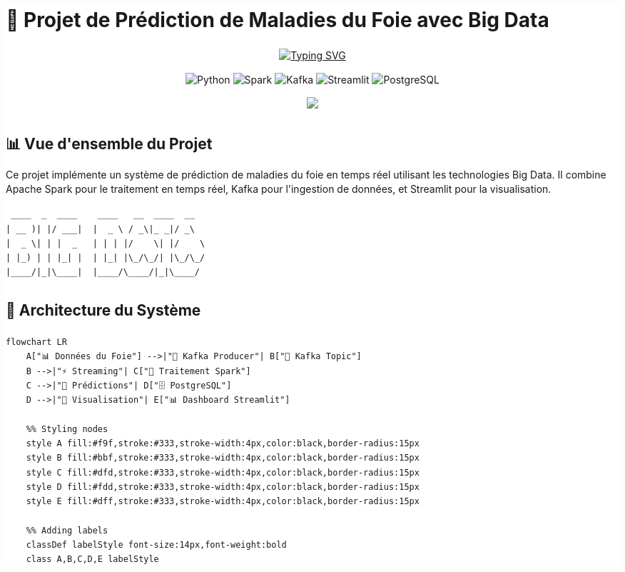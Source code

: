 # 🏥 Projet de Prédiction de Maladies du Foie avec Big Data

<div align="center">

[![Typing SVG](https://readme-typing-svg.demolab.com?font=Fira+Code&size=24&pause=1000&color=36BCF7FF&center=true&vCenter=true&random=false&width=600&lines=Pr%C3%A9diction+de+Maladies+du+Foie;Traitement+Big+Data+en+Temps+R%C3%A9el;Apache+Spark+%2B+Kafka+%2B+Streamlit)](https://git.io/typing-svg)

<p align="center">
  <img src="https://img.shields.io/badge/Python-3.8+-3776AB?style=for-the-badge&logo=python&logoColor=white" alt="Python"/>
  <img src="https://img.shields.io/badge/Apache_Spark-E25A1C?style=for-the-badge&logo=apache-spark&logoColor=white" alt="Spark"/>
  <img src="https://img.shields.io/badge/Apache_Kafka-231F20?style=for-the-badge&logo=apache-kafka&logoColor=white" alt="Kafka"/>
  <img src="https://img.shields.io/badge/Streamlit-FF4B4B?style=for-the-badge&logo=streamlit&logoColor=white" alt="Streamlit"/>
  <img src="https://img.shields.io/badge/PostgreSQL-316192?style=for-the-badge&logo=postgresql&logoColor=white" alt="PostgreSQL"/>
</p>

<img src="https://media.giphy.com/media/v1.Y2lkPTc5MGI3NjExcjU0eTJyZHdhMTltZGlobzF2c29pNDUxMzFkZTc0MDUzMXpkeDk0YyZlcD12MV9naWZzX3NlYXJjaCZjdD1n/sRFEa8lbeC7zbcIZZR/giphy.gif" width="500px" />

</div>

## 📊 Vue d'ensemble du Projet

Ce projet implémente un système de prédiction de maladies du foie en temps réel utilisant les technologies Big Data. Il combine Apache Spark pour le traitement en temps réel, Kafka pour l'ingestion de données, et Streamlit pour la visualisation.

```
 ____  _  ____    ____   __  ____  __  
| __ )| |/ ___|  |  _ \ / _\|_ _|/ _\ 
|  _ \| | |  _   | | | |/    \| |/    \
| |_) | | |_| |  | |_| |\_/\_/| |\_/\_/
|____/|_|\____|  |____/\____/|_|\____/
```

## 🔄 Architecture du Système

```mermaid
flowchart LR
    A["📊 Données du Foie"] -->|"🔄 Kafka Producer"| B["📡 Kafka Topic"]
    B -->|"⚡ Streaming"| C["🧠 Traitement Spark"]
    C -->|"🔮 Prédictions"| D["🗄️ PostgreSQL"]
    D -->|"📱 Visualisation"| E["📊 Dashboard Streamlit"]
    
    %% Styling nodes
    style A fill:#f9f,stroke:#333,stroke-width:4px,color:black,border-radius:15px
    style B fill:#bbf,stroke:#333,stroke-width:4px,color:black,border-radius:15px
    style C fill:#dfd,stroke:#333,stroke-width:4px,color:black,border-radius:15px
    style D fill:#fdd,stroke:#333,stroke-width:4px,color:black,border-radius:15px
    style E fill:#dff,stroke:#333,stroke-width:4px,color:black,border-radius:15px
    
    %% Adding labels
    classDef labelStyle font-size:14px,font-weight:bold
    class A,B,C,D,E labelStyle
```
